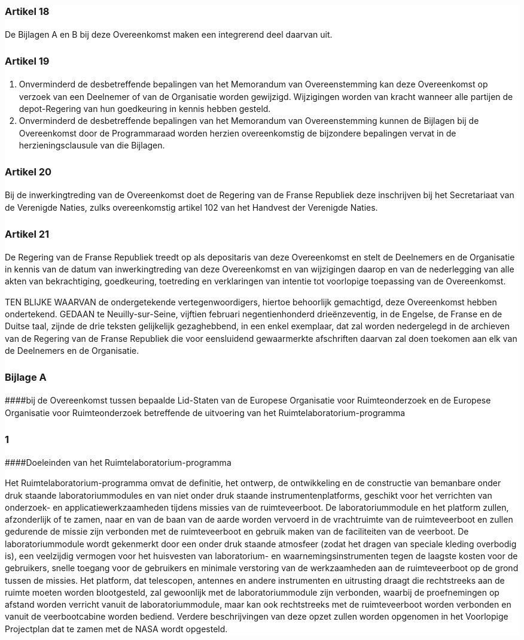 ### Artikel  18  

De Bijlagen A en B bij deze Overeenkomst maken een integrerend deel daarvan uit.  

### Artikel  19  

1.  Onverminderd de desbetreffende bepalingen van het Memorandum van Overeenstemming kan deze Overeenkomst op verzoek van een Deelnemer of van de Organisatie worden gewijzigd. Wijzigingen worden van kracht wanneer alle partijen de depot-Regering van hun goedkeuring in kennis hebben gesteld.   
2.  Onverminderd de desbetreffende bepalingen van het Memorandum van Overeenstemming kunnen de Bijlagen bij de Overeenkomst door de Programmaraad worden herzien overeenkomstig de bijzondere bepalingen vervat in de herzieningsclausule van die Bijlagen.   

### Artikel  20  

Bij de inwerkingtreding van de Overeenkomst doet de Regering van de Franse Republiek deze inschrijven bij het Secretariaat van de Verenigde Naties, zulks overeenkomstig artikel 102 van het Handvest der Verenigde Naties.  

### Artikel  21  

De Regering van de Franse Republiek treedt op als depositaris van deze Overeenkomst en stelt de Deelnemers en de Organisatie in kennis van de datum van inwerkingtreding van deze Overeenkomst en van wijzigingen daarop en van de nederlegging van alle akten van bekrachtiging, goedkeuring, toetreding en verklaringen van intentie tot voorlopige toepassing van de Overeenkomst.  

TEN BLIJKE WAARVAN de ondergetekende vertegenwoordigers, hiertoe behoorlijk gemachtigd, deze Overeenkomst hebben ondertekend. GEDAAN te Neuilly-sur-Seine, vijftien februari negentienhonderd drieënzeventig, in de Engelse, de Franse en de Duitse taal, zijnde de drie teksten gelijkelijk gezaghebbend, in een enkel exemplaar, dat zal worden nedergelegd in de archieven van de Regering van de Franse Republiek die voor eensluidend gewaarmerkte afschriften daarvan zal doen toekomen aan elk van de Deelnemers en de Organisatie.  

### Bijlage  A  

####bij de Overeenkomst tussen bepaalde Lid-Staten van de Europese Organisatie voor Ruimteonderzoek en de Europese Organisatie voor Ruimteonderzoek betreffende de uitvoering van het Ruimtelaboratorium-programma

### 1  

####Doeleinden van het Ruimtelaboratorium-programma

Het Ruimtelaboratorium-programma omvat de definitie, het ontwerp, de ontwikkeling en de constructie van bemanbare onder druk staande laboratoriummodules en van niet onder druk staande instrumentenplatforms, geschikt voor het verrichten van onderzoek- en applicatiewerkzaamheden tijdens missies van de ruimteveerboot. De laboratoriummodule en het platform zullen, afzonderlijk of te zamen, naar en van de baan van de aarde worden vervoerd in de vrachtruimte van de ruimteveerboot en zullen gedurende de missie zijn verbonden met de ruimteveerboot en gebruik maken van de faciliteiten van de veerboot. De laboratoriummodule wordt gekenmerkt door een onder druk staande atmosfeer (zodat het dragen van speciale kleding overbodig is), een veelzijdig vermogen voor het huisvesten van laboratorium- en waarnemingsinstrumenten tegen de laagste kosten voor de gebruikers, snelle toegang voor de gebruikers en minimale verstoring van de werkzaamheden aan de ruimteveerboot op de grond tussen de missies. Het platform, dat telescopen, antennes en andere instrumenten en uitrusting draagt die rechtstreeks aan de ruimte moeten worden blootgesteld, zal gewoonlijk met de laboratoriummodule zijn verbonden, waarbij de proefnemingen op afstand worden verricht vanuit de laboratoriummodule, maar kan ook rechtstreeks met de ruimteveerboot worden verbonden en vanuit de veerbootcabine worden bediend. Verdere beschrijvingen van deze opzet zullen worden opgenomen in het Voorlopige Projectplan dat te zamen met de NASA wordt opgesteld.  
